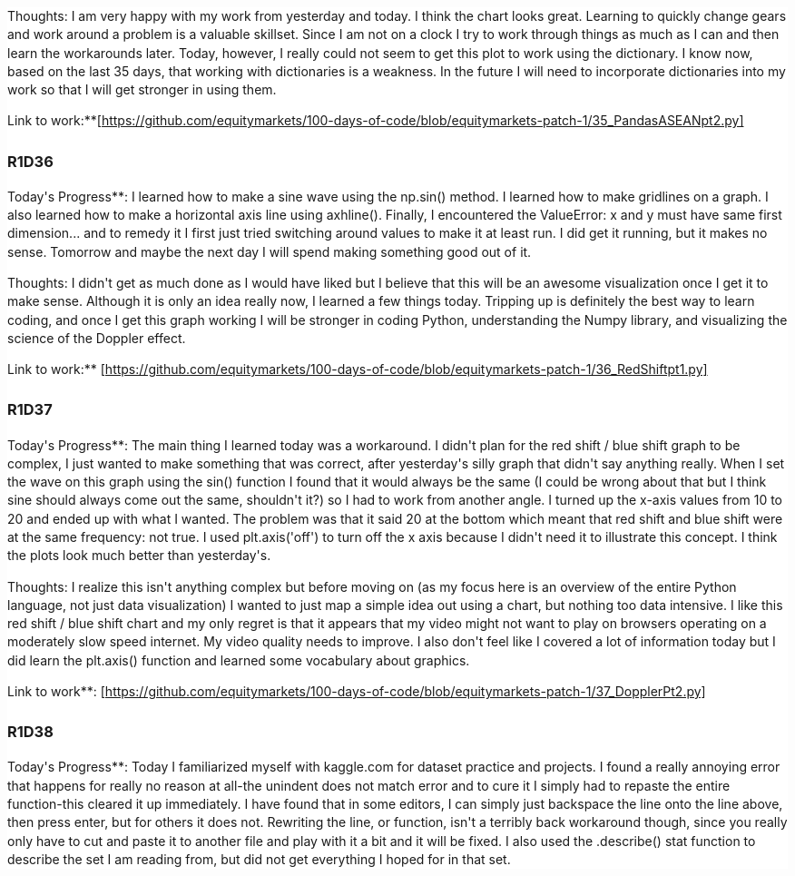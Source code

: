 Thoughts: I am very happy with my work from yesterday and today. I think the chart looks great. Learning to quickly change gears and work around a problem is a valuable skillset. Since I am not on a clock I try to work through things as much as I can and then learn the workarounds later. Today, however, I really could not seem to get this plot to work using the dictionary. I know now, based on the last 35 days, that working with dictionaries is a weakness. In the future I will need to incorporate dictionaries into my work so that I will get stronger in using them. 

Link to work:**[https://github.com/equitymarkets/100-days-of-code/blob/equitymarkets-patch-1/35_PandasASEANpt2.py]



### R1D36

Today's Progress**: I learned how to make a sine wave using the np.sin() method. I learned how to make gridlines on a graph. I also learned how to make a horizontal axis line using axhline(). Finally, I encountered the ValueError: x and y must have same first dimension... and to remedy it I first just tried switching around values to make it at least run. I did get it running, but it makes no sense. Tomorrow and maybe the next day I will spend making something good out of it. 

Thoughts: I didn't get as much done as I would have liked but I believe that this will be an awesome visualization once I get it to make sense. Although it is only an idea really now, I learned a few things today. Tripping up is definitely the best way to learn coding, and once I get this graph working I will be stronger in coding Python, understanding the Numpy library, and visualizing the science of the Doppler effect. 

Link to work:** [https://github.com/equitymarkets/100-days-of-code/blob/equitymarkets-patch-1/36_RedShiftpt1.py]

### R1D37

Today's Progress**: The main thing I learned today was a workaround. I didn't plan for the red shift / blue shift graph to be complex, I just wanted to make something that was correct, after yesterday's silly graph that didn't say anything really. When I set the wave on this graph using the sin() function I found that it would always be the same (I could be wrong about that but I think sine should always come out the same, shouldn't it?) so I had to work from another angle. I turned up the x-axis values from 10 to 20 and ended up with what I wanted. The problem was that it said 20 at the bottom which meant that red shift and blue shift were at the same frequency: not true. I used plt.axis('off') to turn off the x axis because I didn't need it to illustrate this concept. I think the plots look much better than yesterday's. 

Thoughts: I realize this isn't anything complex but before moving on (as my focus here is an overview of the entire Python language, not just data visualization) I wanted to just map a simple idea out using a chart, but nothing too data intensive. I like this red shift / blue shift chart and my only regret is that it appears that my video might not want to play on browsers operating on a moderately slow speed internet. My video quality needs to improve. I also don't feel like I covered a lot of information today but I did learn the plt.axis() function and learned some vocabulary about graphics. 

Link to work**: [https://github.com/equitymarkets/100-days-of-code/blob/equitymarkets-patch-1/37_DopplerPt2.py]

### R1D38

Today's Progress**: Today I familiarized myself with kaggle.com for dataset practice and projects. I found a really annoying error that happens for really no reason at all-the unindent does not match error and to cure it I simply had to repaste the entire function-this cleared it up immediately. I have found that in some editors, I can simply just backspace the line onto the line above, then press enter, but for others it does not. Rewriting the line, or function, isn't a terribly back workaround though, since you really only have to cut and paste it to another file and play with it a bit and it will be fixed. I also used the .describe() stat function to describe the set I am reading from, but did not get everything I hoped for in that set. 
